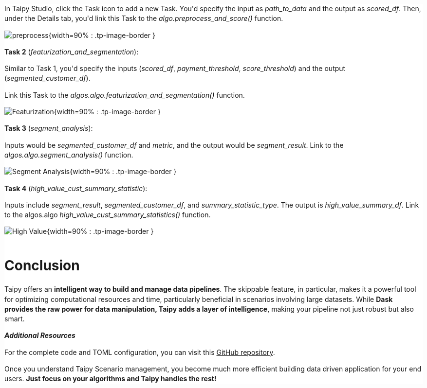 In Taipy Studio, click the Task icon to add a new Task.
You'd specify the input as *path_to_data* and the output as *scored_df*. Then, under the Details tab,
you'd link this Task to the *algo.preprocess_and_score()* function.

![preprocess](images/preprocess.png){width=90% : .tp-image-border }

**Task 2** (*featurization_and_segmentation*):

Similar to Task 1, you'd specify the inputs
(*scored_df*, *payment_threshold*, *score_threshold*) and the output (*segmented_customer_df*).

Link this Task to the *algos.algo.featurization_and_segmentation()* function.

![Featurization](images/featurization.png){width=90% : .tp-image-border }

**Task 3** (*segment_analysis*):

Inputs would be *segmented_customer_df* and *metric*, and the output
would be *segment_result*. Link to the *algos.algo.segment_analysis()* function.

![Segment Analysis](images/segment_analysis.png){width=90% : .tp-image-border }

**Task 4** (*high_value_cust_summary_statistic*):

Inputs include *segment_result*,
*segmented_customer_df*, and *summary_statistic_type*. The output is
*high_value_summary_df*. Link to the algos.algo *high_value_cust_summary_statistics()* function.

![High Value](images/high_value.png){width=90% : .tp-image-border }

# Conclusion

Taipy offers an **intelligent way to build and manage data pipelines**. The skippable
feature, in particular, makes it a powerful tool for optimizing computational resources
and time, particularly beneficial in scenarios involving large datasets. While **Dask provides the raw
power for data manipulation, Taipy adds a layer of intelligence**,
making your pipeline not just robust but also smart.

***Additional Resources***

For the complete code and TOML configuration, you can visit this
[GitHub repository](https://github.com/Avaiga/demo_dask_customer_analysis).

Once you understand Taipy Scenario management, you become much more efficient building data driven
application for your end users. **Just focus on your algorithms and Taipy handles the rest!**
